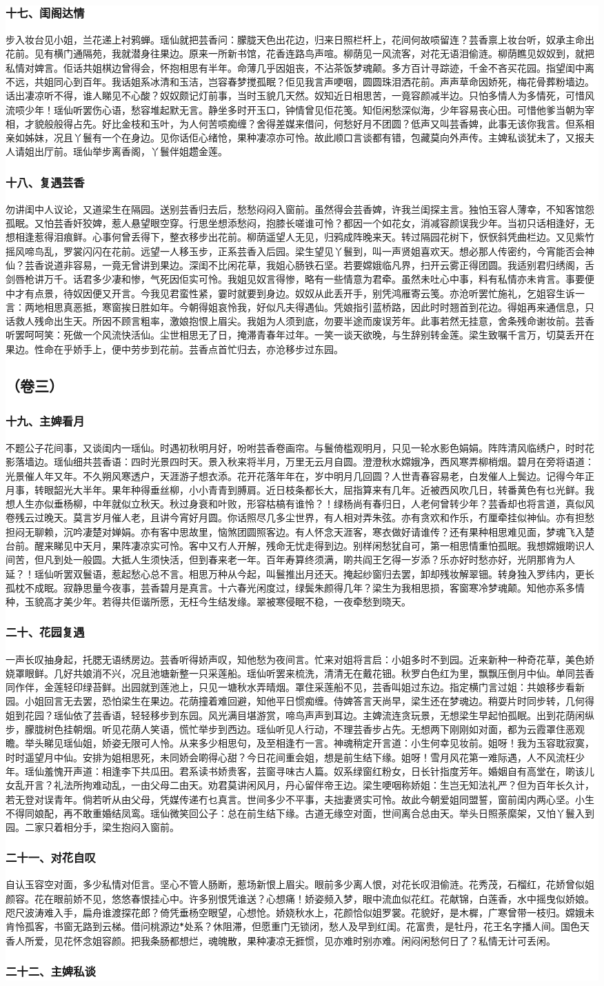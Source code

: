 ### 十七、闺阁达情  
  
步入妆台见小姐，兰花递上衬鸦蝉。瑶仙就把芸香问：朦胧天色出花边，归来日照栏杆上，花间何故唝留连？芸香禀上妆台听，奴承主命出花前。见有横门通隔苑，我就潜身往果边。原来一所新书馆，花香连路鸟声喧。柳荫见一风流客，对花无语泪偷涟。柳荫瞧见奴奴到，就把私情对婢言。佢话共姐棋边曾得会，怀抱相思有半年。命薄几乎因姐丧，不沾茶饭梦魂颠。多方百计寻踪迹，千金不吝买花园。指望闺中离不远，共姐同心到百年。我话姐系冰清和玉洁，岂容春梦搅孤眠？佢见我言声哽咽，圆圆珠泪洒花前。声声草命因娇死，梅花骨葬粉墙边。话出凄凉听不得，谁人睇见不心酸？奴奴颇记灯前事，当时玉貌几天然。奴知近日相思苦，一竟容颜减半边。只怕多情人为多情死，可惜风流唝少年！瑶仙听罢伤心语，愁容堆起默无言。静坐多时开玉口，钟情曾见佢花笺。知佢闲愁深似海，少年容易丧心田。可惜他爹当朝为宰相，才貌般般得占先。好比金枝和玉叶，为人何苦唝痴缠？舍得差媒来借问，何愁好月不团圆？低声又叫芸香婢，此事无该你我言。但系相亲如姊妹，况且丫鬟有一个在身边。见你话佢心绪怆，果种凄凉亦可怜。故此顺口言谈都有错，包藏莫向外声传。主婢私谈犹未了，又报夫人请姐出厅前。瑶仙举步离香阁，丫鬟伴姐趱金莲。  
  
### 十八、复遇芸香  
  
勿讲闺中人议论，又道梁生在隔园。送别芸香归去后，愁愁闷闷入窗前。虽然得会芸香婢，许我兰闺探主言。独怕玉容人薄幸，不知客馆怨孤眠。又怕芸香奸狡婢，惹人悬望眼空穿。行思坐想添愁闷，抱膝长嗟谁可怜？都因一个如花女，消减容颜误我少年。当初只话相逢好，无想相逢惹得泪痕鲜。心事何曾丢得下，整衣移步出花前。柳荫遥望人无见，归鸦成阵晚来天。转过隔园花树下，恹恹斜凭曲栏边。又见紫竹摇风啼鸟乱，罗裳闪闪在花前。远望一人移玉步，正系芸香入后园。梁生望见丫鬟到，叫一声贤姐喜欢天。想必那人传密约，今宵能否会神仙？芸香说道非容易，一竟无曾讲到果边。深闺不比闲花草，我姐心肠铁石坚。若要嫦娥临凡界，扫开云雾正得团圆。我适别君归绣阁，舌剑唇枪讲万千。话君多少凄和惨，气死因佢实可怜。我姐见奴言得惨，略有一些情意为君牵。虽然未吐心中事，料有私情亦未肯言。事要便中才有点景，待奴因便又开言。今我见君蛮性紧，霎时就要到身边。奴奴从此丢开手，别凭鸿雁寄云笺。亦沧听罢忙施礼，乞姐容生诉一言：两地相思真恶抵，寒窗挨日胜如年。今朝得姐哀怜我，好似凡夫得遇仙。凭娘指引蓝桥路，因此时时翘首到花边。得姐再来通信息，只话救人残命出生天。所因不顾言粗率，激娘抱恨上眉尖。我姐为人须到底，勿要半途而废误芳年。此事若然无挂意，舍条残命谢妆前。芸香听罢呵呵笑：死做一个风流快活仙。尘世相思无了日，掩滞青春年过年。一笑一谈天欲晚，与生辞别转金莲。梁生致嘱千言万，切莫丢开在果边。性命在乎娇手上，便中劳步到花前。芸香点首忙归去，亦沧移步过东园。  
  
## （卷三）  
  
### 十九、主婢看月  
  
不题公子花间事，又谈闺内一瑶仙。时遇初秋明月好，吩咐芸香卷画帘。与鬟倚槛观明月，只见一轮水影色娟娟。阵阵清风临绣户，时时花影落墙边。瑶仙细共芸香语：四时光景四时天。景入秋来将半月，万里无云月自圆。澄澄秋水嫦娥净，西风寒弄柳梢烟。碧月在旁将语道：光景催人年又年。不久朔风寒透户，天涯游子想衣添。花开花落年年在，岁中明月几回圆？人世青春容易老，白发催人上鬓边。记得今年正月事，转眼韶光大半年。果年种得垂丝柳，小小青青到膊肩。近日枝条都长大，屈指算来有几年。近被西风吹几日，转番黄色有乜光鲜。我想人生亦似垂杨柳，中年就似立秋天。秋过身衰和叶败，形容枯槁有谁怜？！绿杨尚有春归日，人老何曾转少年？芸香却也将言道，真似风卷残云过晚天。莫言岁月催人老，且讲今宵好月圆。你话照尽几多尘世界，有人相对弄朱弦。亦有贪欢和作乐，冇厘牵挂似神仙。亦有担愁担闷无聊赖，沉吟凄楚对婵娟。亦有客中思故里，恼煞团圆照客边。有人怀念天涯客，寒衣做好请谁传？还有果种相思难见面，梦魂飞入楚台前。醒来睇见中天月，果阵凄凉实可怜。客中又冇人开解，残命无忧走得到边。别样闲愁犹自可，第一相思情重怕孤眠。我想嫦娥啲识人间苦，但凡到处一般圆。大抵人生须快活，但到春来老一年。百年寿算终须满，啲共阎王乞得一岁添？乐亦好时愁亦好，光阴那肯为人延？！瑶仙听罢双鬟语，惹起愁心总不言。相思万种从今起，叫鬟推出月还天。掩起纱窗归去罢，卸却残妆解翠钿。转身独入罗纬内，更长孤枕不成眠。寂静思量今夜事，芸香碧月是真言。十六春光闲度过，绿鬓朱颜得几年？梁生为我相思损，客窗寒冷梦魂颠。知他亦系多情种，玉貌高才美少年。若得共佢谐所愿，无枉今生结发缘。翠被寒侵眠不稳，一夜牵愁到晓天。  
  
### 二十、花园复遇  
  
一声长叹抽身起，托腮无语绣房边。芸香听得娇声叹，知他愁为夜间言。忙来对姐将言启：小姐多时不到园。近来新种一种奇花草，美色娇娆罩眼鲜。几好共娘消不兴，况且池塘新整一只采莲船。瑶仙听罢来梳洗，清清无在戴花钿。秋罗白色红为里，飘飘压倒月中仙。单同芸香同作伴，金莲轻印绿苔鲜。出园就到莲池上，只见一塘秋水弄晴烟。罩住采莲船不见，芸香叫姐过东边。指定横门言过姐：共娘移步看新园。小姐回言无去罢，恐怕梁生在果边。花荫撞着难回避，知他平日惯痴缠。侍婢答言天尚早，梁生还在梦魂边。稍耍片时同步转，几何得姐到花园？瑶仙依了芸香语，轻轻移步到东园。风光满目堪游赏，啼鸟声声到耳边。主婢流连贪玩景，无想梁生早起怕孤眠。出到花荫闲纵步，朦胧树色挂朝烟。听见花荫人笑语，慌忙举步到西边。瑶仙听见人行动，不理芸香步占先。无想两下刚刚如对面，都为云霞罩住恶观瞻。举头睇见瑶仙姐，娇姿无限可人怜。从来多少相思句，及至相逢冇一言。神魂稍定开言道：小生何幸见妆前。姐呀！我为玉容耽寂寞，时时遥望月中仙。安排为姐相思死，未同娇会啲得心甜？今日花间重会姐，想是前生结下缘。姐呀！雪月风花第一难际遇，人不风流枉少年。瑶仙羞愧开声道：相逢李下共瓜田。君系读书娇贵客，芸窗寻味古人篇。奴系绿窗红粉女，日长针指度芳年。婚姻自有高堂在，啲该儿女乱开言？礼法所拘难动乱，一由父母二由天。劝君莫讲闲风月，丹心留伴帝王边。梁生哽咽称娇姐：生岂无知法礼严？但为百年长久计，若无登对误青年。倘若听从由父母，凭媒传递冇乜真言。世间多少不平事，夫拙妻贤实可怜。故此今朝爱姐同盟誓，窗前闺内两心坚。小生不得同娘配，再不敢重婚结凤鸾。瑶仙微笑回公子：总在前生结下缘。古道无缘空对面，世间离合总由天。举头日照荼縻架，又怕丫鬟入到园。二家只着相分手，梁生抱闷入窗前。  
  
### 二十一、对花自叹  
  
自认玉容空对面，多少私情对佢言。坚心不管人肠断，惹场新恨上眉尖。眼前多少离人恨，对花长叹泪偷涟。花秀茂，石榴红，花娇曾似姐颜容。花在眼前娇不见，悠悠春恨挂心中。许多别恨凭谁送？心想痛！娇姿频入梦，眼中流血似花红。花献锦，白莲香，水中摇曳似娇娘。咫尺波涛难入手，扁舟谁渡探花郎？倚凭垂杨空眼望，心想怆。娇娆秋水上，花颜恰似姐罗裳。花貌好，是木樨，广寒曾带一枝归。嫦娥未肯怜孤客，书窗无路到云梯。借问桃源边*处系？休阻滞，但愿重门无锁闭，愁人及早到红闺。花富贵，是牡丹，花王名字播人间。国色天香人所爱，见花怀念姐容颜。把我条肠都想烂，魂魄散，果种凄凉无捱惯，见亦难时别亦难。闲闷闲愁何日了？私情无计可丢闲。  
  
### 二十二、主婢私谈  
  